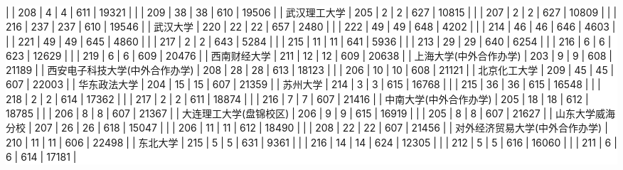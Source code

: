 |  | 208 | 4 | 4 | 611 | 19321 |
|  | 209 | 38 | 38 | 610 | 19506 |
| 武汉理工大学 | 205 | 2 | 2 | 627 | 10815 |
|  | 207 | 2 | 2 | 627 | 10809 |
|  | 216 | 237 | 237 | 610 | 19546 |
| 武汉大学 | 220 | 22 | 22 | 657 | 2480 |
|  | 222 | 49 | 49 | 648 | 4202 |
|  | 214 | 46 | 46 | 646 | 4603 |
|  | 221 | 49 | 49 | 645 | 4860 |
|  | 217 | 2 | 2 | 643 | 5284 |
|  | 215 | 11 | 11 | 641 | 5936 |
|  | 213 | 29 | 29 | 640 | 6254 |
|  | 216 | 6 | 6 | 623 | 12629 |
|  | 219 | 6 | 6 | 609 | 20476 |
| 西南财经大学 | 211 | 12 | 12 | 609 | 20638 |
| 上海大学(中外合作办学) | 203 | 9 | 9 | 608 | 21189 |
| 西安电子科技大学(中外合作办学) | 208 | 28 | 28 | 613 | 18123 |
|  | 206 | 10 | 10 | 608 | 21121 |
| 北京化工大学 | 209 | 45 | 45 | 607 | 22003 |
| 华东政法大学 | 204 | 15 | 15 | 607 | 21359 |
| 苏州大学 | 214 | 3 | 3 | 615 | 16768 |
|  | 215 | 36 | 36 | 615 | 16548 |
|  | 218 | 2 | 2 | 614 | 17362 |
|  | 217 | 2 | 2 | 611 | 18874 |
|  | 216 | 7 | 7 | 607 | 21416 |
| 中南大学(中外合作办学) | 205 | 18 | 18 | 612 | 18785 |
|  | 206 | 8 | 8 | 607 | 21367 |
| 大连理工大学(盘锦校区) | 206 | 9 | 9 | 615 | 16919 |
|  | 205 | 8 | 8 | 607 | 21627 |
| 山东大学威海分校 | 207 | 26 | 26 | 618 | 15047 |
|  | 206 | 11 | 11 | 612 | 18490 |
|  | 208 | 22 | 22 | 607 | 21456 |
| 对外经济贸易大学(中外合作办学) | 210 | 11 | 11 | 606 | 22498 |
| 东北大学 | 215 | 5 | 5 | 631 | 9361 |
|  | 216 | 14 | 14 | 624 | 12305 |
|  | 212 | 5 | 5 | 616 | 16060 |
|  | 211 | 6 | 6 | 614 | 17181 |